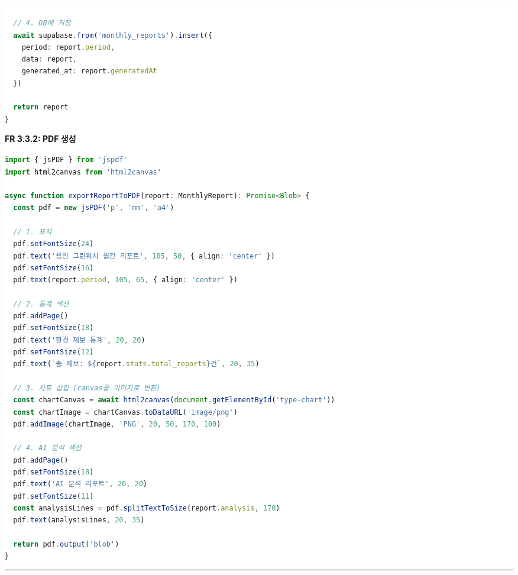 ```typescript

  // 4. DB에 저장
  await supabase.from('monthly_reports').insert({
    period: report.period,
    data: report,
    generated_at: report.generatedAt
  })

  return report
}
```

**FR 3.3.2: PDF 생성**
```typescript
import { jsPDF } from 'jspdf'
import html2canvas from 'html2canvas'

async function exportReportToPDF(report: MonthlyReport): Promise<Blob> {
  const pdf = new jsPDF('p', 'mm', 'a4')

  // 1. 표지
  pdf.setFontSize(24)
  pdf.text('용인 그린워치 월간 리포트', 105, 50, { align: 'center' })
  pdf.setFontSize(16)
  pdf.text(report.period, 105, 65, { align: 'center' })

  // 2. 통계 섹션
  pdf.addPage()
  pdf.setFontSize(18)
  pdf.text('환경 제보 통계', 20, 20)
  pdf.setFontSize(12)
  pdf.text(`총 제보: ${report.stats.total_reports}건`, 20, 35)

  // 3. 차트 삽입 (canvas를 이미지로 변환)
  const chartCanvas = await html2canvas(document.getElementById('type-chart'))
  const chartImage = chartCanvas.toDataURL('image/png')
  pdf.addImage(chartImage, 'PNG', 20, 50, 170, 100)

  // 4. AI 분석 섹션
  pdf.addPage()
  pdf.setFontSize(18)
  pdf.text('AI 분석 리포트', 20, 20)
  pdf.setFontSize(11)
  const analysisLines = pdf.splitTextToSize(report.analysis, 170)
  pdf.text(analysisLines, 20, 35)

  return pdf.output('blob')
}
```

---
